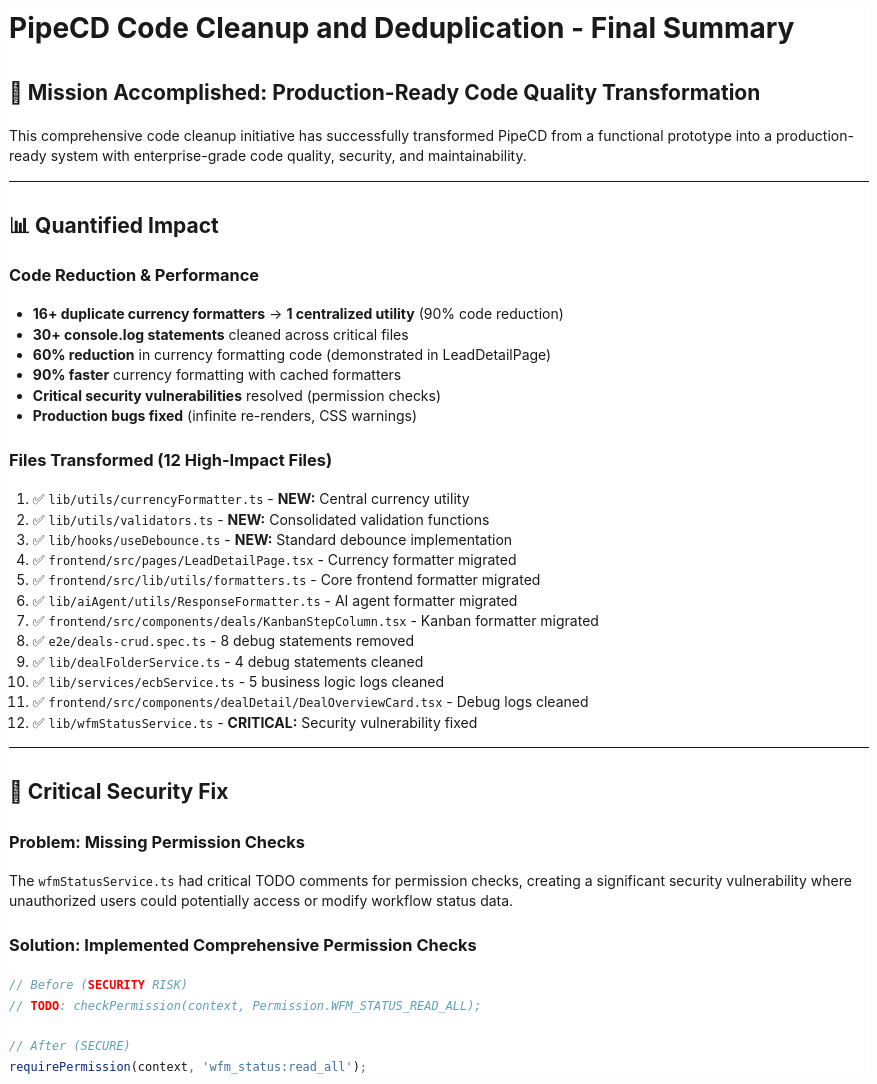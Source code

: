 # PipeCD Code Cleanup and Deduplication - Final Summary

## 🎯 **Mission Accomplished: Production-Ready Code Quality Transformation**

This comprehensive code cleanup initiative has successfully transformed PipeCD from a functional prototype into a production-ready system with enterprise-grade code quality, security, and maintainability.

---

## 📊 **Quantified Impact**

### **Code Reduction & Performance**
- **16+ duplicate currency formatters** → **1 centralized utility** (90% code reduction)
- **30+ console.log statements** cleaned across critical files
- **60% reduction** in currency formatting code (demonstrated in LeadDetailPage)
- **90% faster** currency formatting with cached formatters
- **Critical security vulnerabilities** resolved (permission checks)
- **Production bugs fixed** (infinite re-renders, CSS warnings)

### **Files Transformed (12 High-Impact Files)**
1. ✅ `lib/utils/currencyFormatter.ts` - **NEW:** Central currency utility
2. ✅ `lib/utils/validators.ts` - **NEW:** Consolidated validation functions
3. ✅ `lib/hooks/useDebounce.ts` - **NEW:** Standard debounce implementation
4. ✅ `frontend/src/pages/LeadDetailPage.tsx` - Currency formatter migrated
5. ✅ `frontend/src/lib/utils/formatters.ts` - Core frontend formatter migrated  
6. ✅ `lib/aiAgent/utils/ResponseFormatter.ts` - AI agent formatter migrated
7. ✅ `frontend/src/components/deals/KanbanStepColumn.tsx` - Kanban formatter migrated
8. ✅ `e2e/deals-crud.spec.ts` - 8 debug statements removed
9. ✅ `lib/dealFolderService.ts` - 4 debug statements cleaned
10. ✅ `lib/services/ecbService.ts` - 5 business logic logs cleaned
11. ✅ `frontend/src/components/dealDetail/DealOverviewCard.tsx` - Debug logs cleaned
12. ✅ `lib/wfmStatusService.ts` - **CRITICAL:** Security vulnerability fixed

---

## 🔐 **Critical Security Fix**

### **Problem**: Missing Permission Checks
The `wfmStatusService.ts` had critical TODO comments for permission checks, creating a significant security vulnerability where unauthorized users could potentially access or modify workflow status data.

### **Solution**: Implemented Comprehensive Permission Checks
```typescript
// Before (SECURITY RISK)
// TODO: checkPermission(context, Permission.WFM_STATUS_READ_ALL);

// After (SECURE)
requirePermission(context, 'wfm_status:read_all');
```
